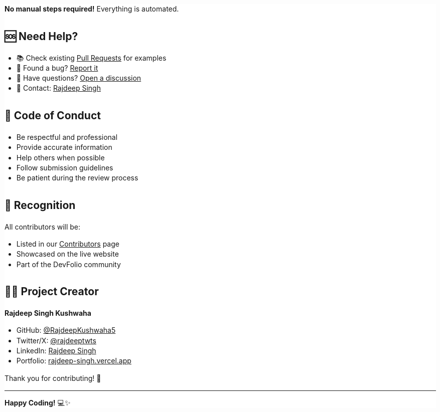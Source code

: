 **No manual steps required!** Everything is automated.

## 🆘 Need Help?

- 📚 Check existing [Pull Requests](https://github.com/RajdeepKushwaha5/DevFolio/pulls) for examples
- 🐛 Found a bug? [Report it](https://github.com/RajdeepKushwaha5/DevFolio/issues/new?template=bug_report.md)
- 💬 Have questions? [Open a discussion](https://github.com/RajdeepKushwaha5/DevFolio/discussions)
- 📧 Contact: [Rajdeep Singh](https://www.linkedin.com/in/rajdeepsingh5/)

## 🎯 Code of Conduct

- Be respectful and professional
- Provide accurate information
- Help others when possible
- Follow submission guidelines
- Be patient during the review process

## 🌟 Recognition

All contributors will be:
- Listed in our [Contributors](https://github.com/RajdeepKushwaha5/DevFolio/graphs/contributors) page
- Showcased on the live website
- Part of the DevFolio community

## 👨‍💻 Project Creator

**Rajdeep Singh Kushwaha**
- GitHub: [@RajdeepKushwaha5](https://github.com/RajdeepKushwaha5)
- Twitter/X: [@rajdeeptwts](https://x.com/rajdeeptwts)
- LinkedIn: [Rajdeep Singh](https://www.linkedin.com/in/rajdeepsingh5/)
- Portfolio: [rajdeep-singh.vercel.app](https://rajdeep-singh.vercel.app/)

Thank you for contributing! 🙏

---

**Happy Coding!** 💻✨
